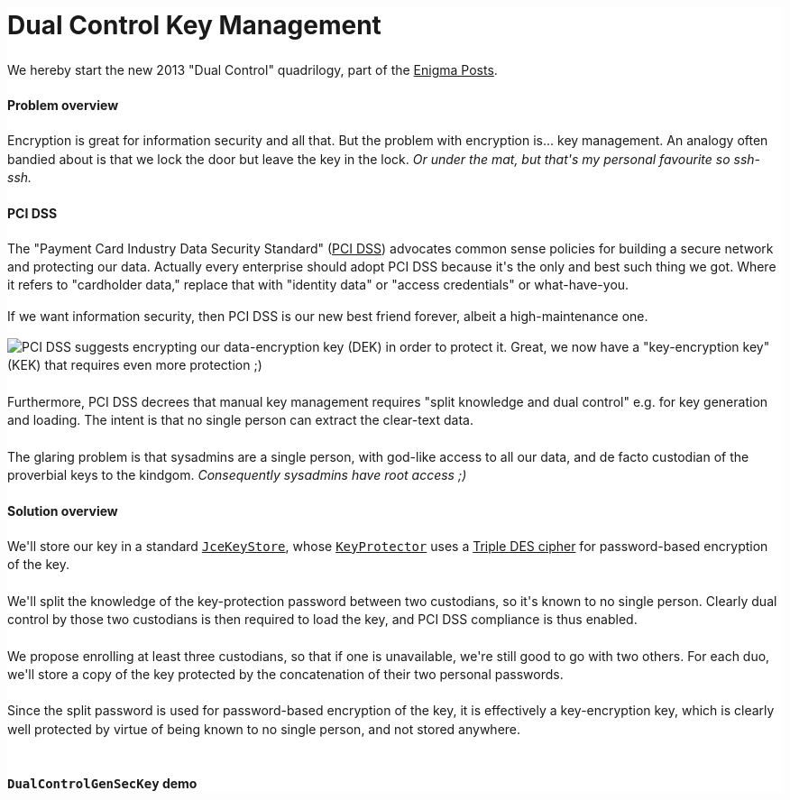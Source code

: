 <h1>Dual Control Key Management</h1>

We hereby start the new 2013 "Dual Control" quadrilogy, part of the <a href='http://code.google.com/p/vellum/wiki/EnigmaPosts'>Enigma Posts</a>.

<h4>Problem overview</h4>

Encryption is great for information security and all that. But the problem with encryption is... key management. An analogy often bandied about is that we lock the door but leave the key in the lock. <i>Or under the mat, but that's my personal favourite so ssh-ssh.</i>

<h4>PCI DSS</h4>

The "Payment Card Industry Data Security Standard" (<a href='http://en.wikipedia.org/wiki/Payment_Card_Industry_Data_Security_Standard'>PCI DSS</a>) advocates common sense policies for building a secure network and protecting our data. Actually every enterprise should adopt PCI DSS because it's the only and best such thing we got. Where it refers to "cardholder data," replace that with "identity data" or "access credentials" or what-have-you.

If we want information security, then PCI DSS is our new best friend forever, albeit a high-maintenance one.

<img src='http://jroller.com/evanx/resource/Gnome-application-certificate-250-crop.png' align='left'>

PCI DSS suggests encrypting our data-encryption key (DEK) in order to protect it. Great, we now have a "key-encryption key" (KEK) that requires even more protection ;)<br>
<br>
Furthermore, PCI DSS decrees that manual key management requires "split knowledge and dual control" e.g. for key generation and loading. The intent is that no single person can extract the clear-text data.<br>
<br>
The glaring problem is that sysadmins are a single person, with god-like access to all our data, and de facto custodian of the proverbial keys to the kindgom. <i>Consequently sysadmins have root access ;)</i>

<h4>Solution overview</h4>

We'll store our key in a standard <a href='http://www.docjar.com/html/api/com/sun/crypto/provider/JceKeyStore.java.html'><tt>JceKeyStore</tt></a>, whose <a href='http://www.docjar.com/html/api/com/sun/crypto/provider/KeyProtector.java.html'><tt>KeyProtector</tt></a> uses a <a href='http://www.docjar.com/html/api/com/sun/crypto/provider/PBEWithMD5AndTripleDESCipher.java.html'>Triple DES cipher</a> for password-based encryption of the key.<br>
<br>
We'll split the knowledge of the key-protection password between two custodians, so it's known to no single person. Clearly dual control by those two custodians is then required to load the key, and PCI DSS compliance is thus enabled.<br>
<br>
We propose enrolling at least three custodians, so that if one is unavailable, we're still good to go with two others. For each duo, we'll store a copy of the key protected by the concatenation of their two personal passwords.<br>
<br>
Since the split password is used for password-based encryption of the key, it is effectively a key-encryption key, which is clearly well protected by virtue of being known to no single person, and not stored anywhere.<br>
<br>
<h4><tt>DualControlGenSecKey</tt> demo</h4>
